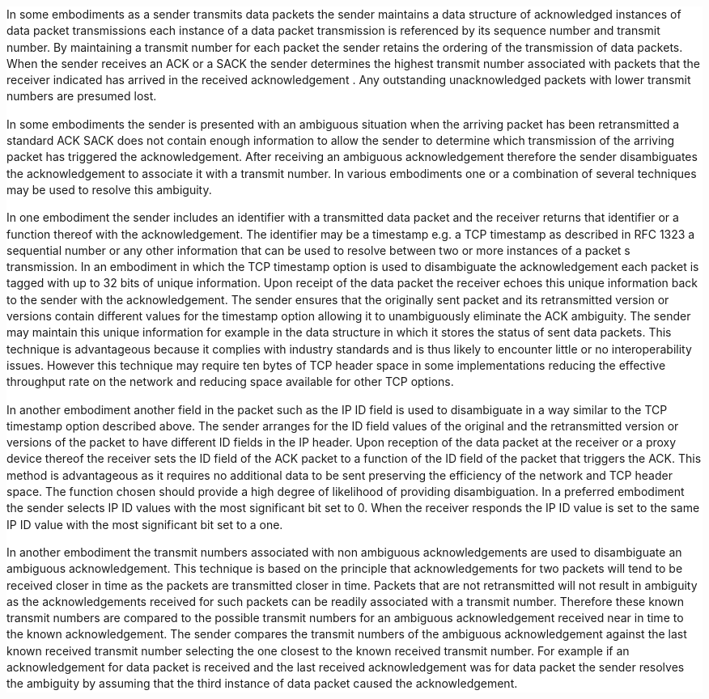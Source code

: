 In some embodiments as a sender transmits data packets the sender maintains a data structure of acknowledged instances of data packet transmissions each instance of a data packet transmission is referenced by its sequence number and transmit number. By maintaining a transmit number for each packet the sender retains the ordering of the transmission of data packets. When the sender receives an ACK or a SACK the sender determines the highest transmit number associated with packets that the receiver indicated has arrived in the received acknowledgement . Any outstanding unacknowledged packets with lower transmit numbers are presumed lost.

In some embodiments the sender is presented with an ambiguous situation when the arriving packet has been retransmitted a standard ACK SACK does not contain enough information to allow the sender to determine which transmission of the arriving packet has triggered the acknowledgement. After receiving an ambiguous acknowledgement therefore the sender disambiguates the acknowledgement to associate it with a transmit number. In various embodiments one or a combination of several techniques may be used to resolve this ambiguity.

In one embodiment the sender includes an identifier with a transmitted data packet and the receiver returns that identifier or a function thereof with the acknowledgement. The identifier may be a timestamp e.g. a TCP timestamp as described in RFC 1323 a sequential number or any other information that can be used to resolve between two or more instances of a packet s transmission. In an embodiment in which the TCP timestamp option is used to disambiguate the acknowledgement each packet is tagged with up to 32 bits of unique information. Upon receipt of the data packet the receiver echoes this unique information back to the sender with the acknowledgement. The sender ensures that the originally sent packet and its retransmitted version or versions contain different values for the timestamp option allowing it to unambiguously eliminate the ACK ambiguity. The sender may maintain this unique information for example in the data structure in which it stores the status of sent data packets. This technique is advantageous because it complies with industry standards and is thus likely to encounter little or no interoperability issues. However this technique may require ten bytes of TCP header space in some implementations reducing the effective throughput rate on the network and reducing space available for other TCP options.

In another embodiment another field in the packet such as the IP ID field is used to disambiguate in a way similar to the TCP timestamp option described above. The sender arranges for the ID field values of the original and the retransmitted version or versions of the packet to have different ID fields in the IP header. Upon reception of the data packet at the receiver or a proxy device thereof the receiver sets the ID field of the ACK packet to a function of the ID field of the packet that triggers the ACK. This method is advantageous as it requires no additional data to be sent preserving the efficiency of the network and TCP header space. The function chosen should provide a high degree of likelihood of providing disambiguation. In a preferred embodiment the sender selects IP ID values with the most significant bit set to 0. When the receiver responds the IP ID value is set to the same IP ID value with the most significant bit set to a one.

In another embodiment the transmit numbers associated with non ambiguous acknowledgements are used to disambiguate an ambiguous acknowledgement. This technique is based on the principle that acknowledgements for two packets will tend to be received closer in time as the packets are transmitted closer in time. Packets that are not retransmitted will not result in ambiguity as the acknowledgements received for such packets can be readily associated with a transmit number. Therefore these known transmit numbers are compared to the possible transmit numbers for an ambiguous acknowledgement received near in time to the known acknowledgement. The sender compares the transmit numbers of the ambiguous acknowledgement against the last known received transmit number selecting the one closest to the known received transmit number. For example if an acknowledgement for data packet is received and the last received acknowledgement was for data packet the sender resolves the ambiguity by assuming that the third instance of data packet caused the acknowledgement.

